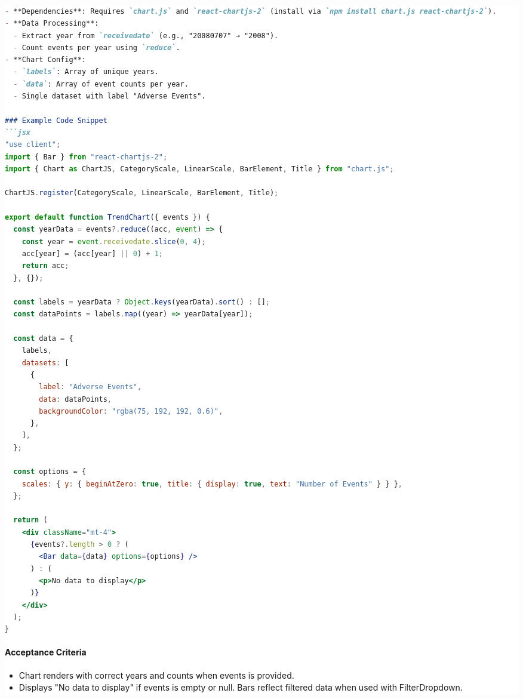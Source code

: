 ```markdown
- **Dependencies**: Requires `chart.js` and `react-chartjs-2` (install via `npm install chart.js react-chartjs-2`).
- **Data Processing**: 
  - Extract year from `receivedate` (e.g., "20080707" → "2008").
  - Count events per year using `reduce`.
- **Chart Config**: 
  - `labels`: Array of unique years.
  - `data`: Array of event counts per year.
  - Single dataset with label "Adverse Events".

### Example Code Snippet
```jsx
"use client";
import { Bar } from "react-chartjs-2";
import { Chart as ChartJS, CategoryScale, LinearScale, BarElement, Title } from "chart.js";

ChartJS.register(CategoryScale, LinearScale, BarElement, Title);

export default function TrendChart({ events }) {
  const yearData = events?.reduce((acc, event) => {
    const year = event.receivedate.slice(0, 4);
    acc[year] = (acc[year] || 0) + 1;
    return acc;
  }, {});

  const labels = yearData ? Object.keys(yearData).sort() : [];
  const dataPoints = labels.map((year) => yearData[year]);

  const data = {
    labels,
    datasets: [
      {
        label: "Adverse Events",
        data: dataPoints,
        backgroundColor: "rgba(75, 192, 192, 0.6)",
      },
    ],
  };

  const options = {
    scales: { y: { beginAtZero: true, title: { display: true, text: "Number of Events" } } },
  };

  return (
    <div className="mt-4">
      {events?.length > 0 ? (
        <Bar data={data} options={options} />
      ) : (
        <p>No data to display</p>
      )}
    </div>
  );
}
```

#### Acceptance Criteria

- Chart renders with correct years and counts when events is provided.
- Displays "No data to display" if events is empty or null.
Bars reflect filtered data when used with FilterDropdown.